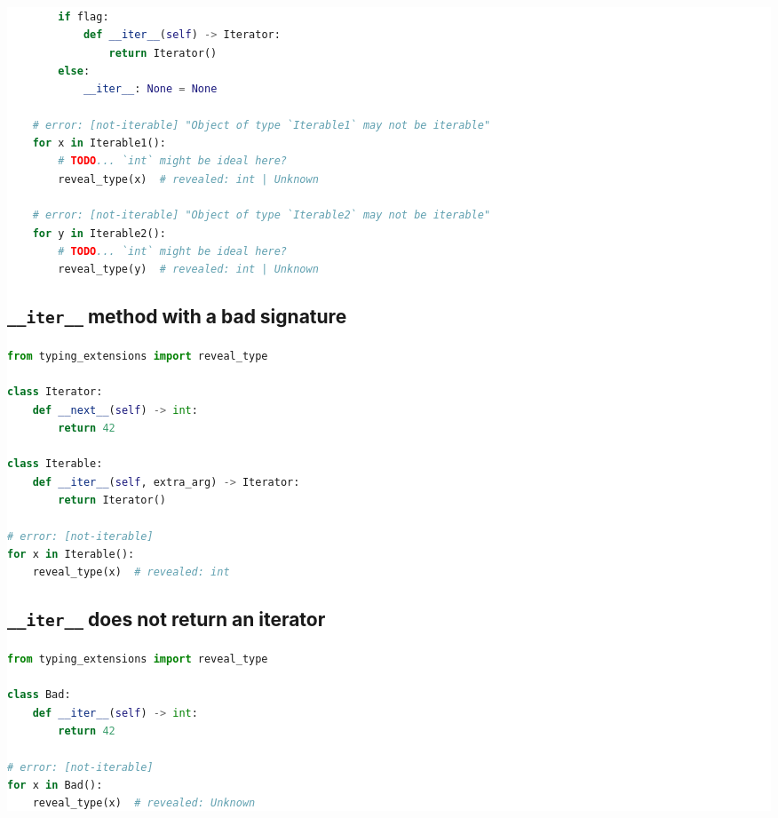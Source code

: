 ```py
        if flag:
            def __iter__(self) -> Iterator:
                return Iterator()
        else:
            __iter__: None = None

    # error: [not-iterable] "Object of type `Iterable1` may not be iterable"
    for x in Iterable1():
        # TODO... `int` might be ideal here?
        reveal_type(x)  # revealed: int | Unknown

    # error: [not-iterable] "Object of type `Iterable2` may not be iterable"
    for y in Iterable2():
        # TODO... `int` might be ideal here?
        reveal_type(y)  # revealed: int | Unknown
```

## `__iter__` method with a bad signature



```py
from typing_extensions import reveal_type

class Iterator:
    def __next__(self) -> int:
        return 42

class Iterable:
    def __iter__(self, extra_arg) -> Iterator:
        return Iterator()

# error: [not-iterable]
for x in Iterable():
    reveal_type(x)  # revealed: int
```

## `__iter__` does not return an iterator



```py
from typing_extensions import reveal_type

class Bad:
    def __iter__(self) -> int:
        return 42

# error: [not-iterable]
for x in Bad():
    reveal_type(x)  # revealed: Unknown
```
